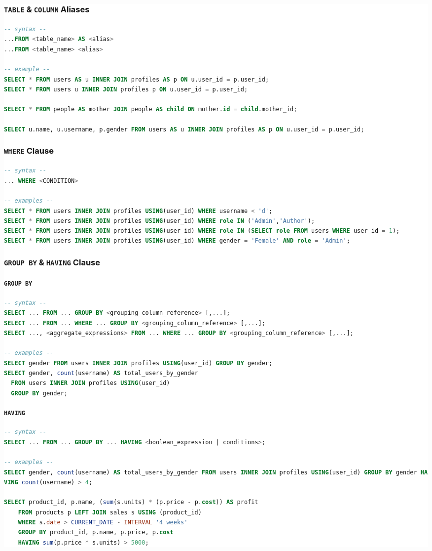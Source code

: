 ### `TABLE` & `COLUMN` Aliases

```sql
-- syntax --
...FROM <table_name> AS <alias>
...FROM <table_name> <alias>

-- example --
SELECT * FROM users AS u INNER JOIN profiles AS p ON u.user_id = p.user_id;
SELECT * FROM users u INNER JOIN profiles p ON u.user_id = p.user_id;

SELECT * FROM people AS mother JOIN people AS child ON mother.id = child.mother_id;

SELECT u.name, u.username, p.gender FROM users AS u INNER JOIN profiles AS p ON u.user_id = p.user_id;
```

### `WHERE` Clause

```sql
-- syntax --
... WHERE <CONDITION>

-- examples --
SELECT * FROM users INNER JOIN profiles USING(user_id) WHERE username < 'd';
SELECT * FROM users INNER JOIN profiles USING(user_id) WHERE role IN ('Admin','Author');
SELECT * FROM users INNER JOIN profiles USING(user_id) WHERE role IN (SELECT role FROM users WHERE user_id = 1);
SELECT * FROM users INNER JOIN profiles USING(user_id) WHERE gender = 'Female' AND role = 'Admin';
```

### `GROUP BY` & `HAVING` Clause

#### `GROUP BY`

```sql
-- syntax --
SELECT ... FROM ... GROUP BY <grouping_column_reference> [,...];
SELECT ... FROM ... WHERE ... GROUP BY <grouping_column_reference> [,...];
SELECT ..., <aggregate_expressions> FROM ... WHERE ... GROUP BY <grouping_column_reference> [,...];

-- examples --
SELECT gender FROM users INNER JOIN profiles USING(user_id) GROUP BY gender;
SELECT gender, count(username) AS total_users_by_gender
  FROM users INNER JOIN profiles USING(user_id)
  GROUP BY gender;

```

#### `HAVING`

```sql
-- syntax --
SELECT ... FROM ... GROUP BY ... HAVING <boolean_expression | conditions>;

-- examples --
SELECT gender, count(username) AS total_users_by_gender FROM users INNER JOIN profiles USING(user_id) GROUP BY gender HAVING count(username) > 4;

SELECT product_id, p.name, (sum(s.units) * (p.price - p.cost)) AS profit
    FROM products p LEFT JOIN sales s USING (product_id)
    WHERE s.date > CURRENT_DATE - INTERVAL '4 weeks'
    GROUP BY product_id, p.name, p.price, p.cost
    HAVING sum(p.price * s.units) > 5000;
```
